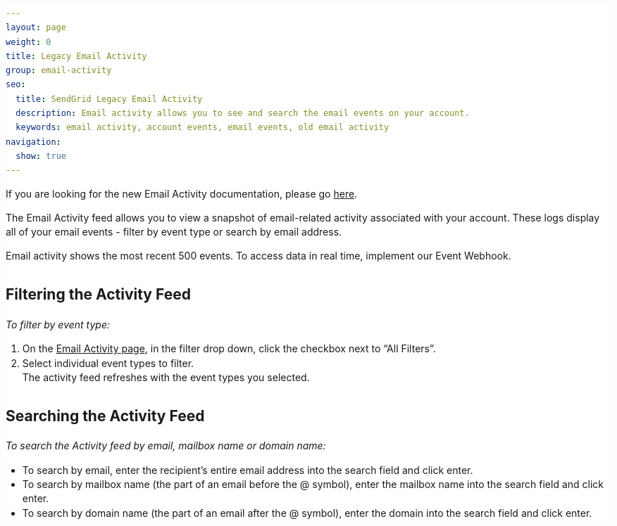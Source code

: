 ```yaml
---
layout: page
weight: 0
title: Legacy Email Activity
group: email-activity
seo:
  title: SendGrid Legacy Email Activity
  description: Email activity allows you to see and search the email events on your account.
  keywords: email activity, account events, email events, old email activity
navigation:
  show: true
---
```


<call-out type="warning">

If you are looking for the new Email Activity documentation, please go [here]({{root_url}}/ui/analytics-and-reporting/email-activity-feed/).

</call-out>

<iframe src="https://player.vimeo.com/video/130900679" width="500" height="312" frameborder="0" webkitallowfullscreen mozallowfullscreen allowfullscreen></iframe>

The Email Activity feed allows you to view a snapshot of email-related activity associated with your account. These logs display all of your email events - filter by event type or search by email address.

<call-out>

Email activity shows the most recent 500 events. To access data in real time, implement our Event Webhook.

</call-out>

## 	Filtering the Activity Feed

*To filter by event type:*

1. On the [Email Activity page](https://app.sendgrid.com/email_activity), in the filter drop down, click the checkbox next to “All Filters”.
1. Select individual event types to filter.
    </br>The activity feed refreshes with the event types you selected.

## 	Searching the Activity Feed

*To search the Activity feed by email, mailbox name or domain name:*

- To search by email, enter the recipient’s entire email address into the search field and click enter.
- To search by mailbox name (the part of an email before the @ symbol), enter the mailbox name into the search field and click enter.
- To search by domain name (the part of an email after the @ symbol), enter the domain into the search field and click enter.
